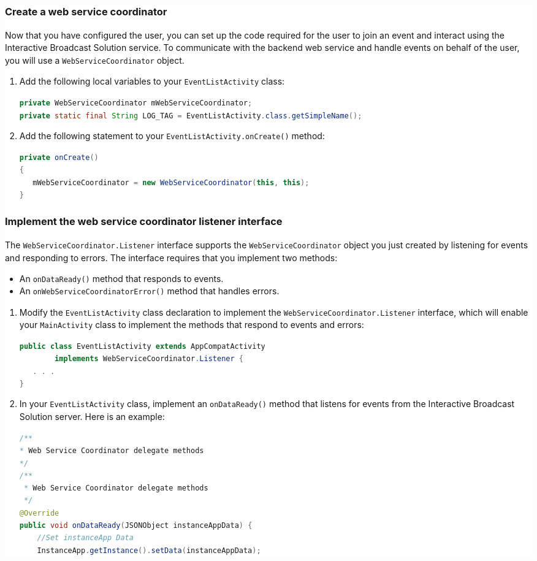 


### Create a web service coordinator

Now that you have configured the user, you can set up the code required for the user to join an event and interact using the Interactive Broadcast Solution service. To communicate with the backend web service and handle events on behalf of the user, you will use a `WebServiceCoordinator` object.


1. Add the following local variables to your `EventListActivity` class:

   ```java
   private WebServiceCoordinator mWebServiceCoordinator;
   private static final String LOG_TAG = EventListActivity.class.getSimpleName();
   ```


2. Add the following statement to your `EventListActivity.onCreate()` method:

   ```java
   private onCreate()
   {
      mWebServiceCoordinator = new WebServiceCoordinator(this, this);
   }
   ```


### Implement the web service coordinator listener interface

The `WebServiceCoordinator.Listener` interface supports the `WebServiceCoordinator` object you just created by listening for events and responding to errors. The interface requires that you implement two methods:

 * An `onDataReady()` method that responds to events.
 * An `onWebServiceCoordinatorError()` method that handles errors.

1. Modify the `EventListActivity` class declaration to implement the `WebServiceCoordinator.Listener` interface, which will enable your `MainActivity` class to implement the methods that respond to events and errors:

    ```java
    public class EventListActivity extends AppCompatActivity
            implements WebServiceCoordinator.Listener {
       . . .
    }
    ```


2.  In your `EventListActivity` class, implement an `onDataReady()` method that listens for events from the Interactive Broadcast Solution server. Here is an example:


    ```java
    /**
    * Web Service Coordinator delegate methods
    */
    /**
     * Web Service Coordinator delegate methods
     */
    @Override
    public void onDataReady(JSONObject instanceAppData) {
        //Set instanceApp Data
        InstanceApp.getInstance().setData(instanceAppData);
